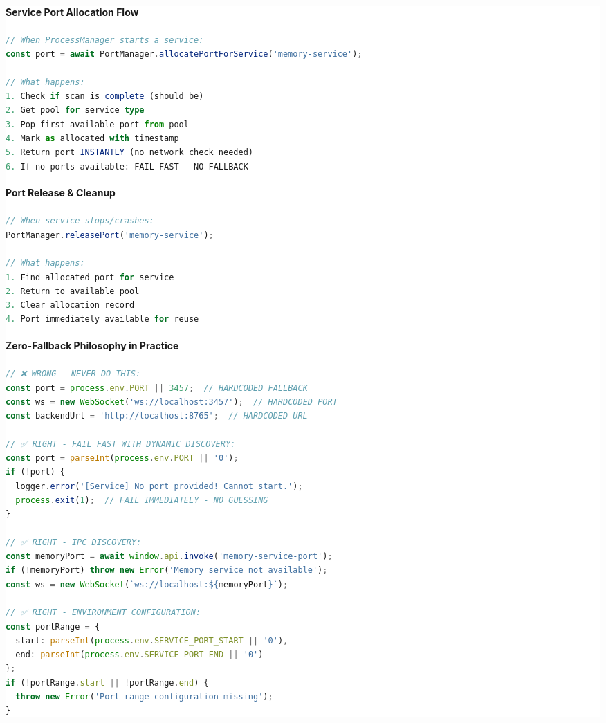 #### Service Port Allocation Flow

```typescript
// When ProcessManager starts a service:
const port = await PortManager.allocatePortForService('memory-service');

// What happens:
1. Check if scan is complete (should be)
2. Get pool for service type
3. Pop first available port from pool
4. Mark as allocated with timestamp
5. Return port INSTANTLY (no network check needed)
6. If no ports available: FAIL FAST - NO FALLBACK
```

#### Port Release & Cleanup

```typescript
// When service stops/crashes:
PortManager.releasePort('memory-service');

// What happens:
1. Find allocated port for service
2. Return to available pool
3. Clear allocation record
4. Port immediately available for reuse
```

#### Zero-Fallback Philosophy in Practice

```typescript
// ❌ WRONG - NEVER DO THIS:
const port = process.env.PORT || 3457;  // HARDCODED FALLBACK
const ws = new WebSocket('ws://localhost:3457');  // HARDCODED PORT
const backendUrl = 'http://localhost:8765';  // HARDCODED URL

// ✅ RIGHT - FAIL FAST WITH DYNAMIC DISCOVERY:
const port = parseInt(process.env.PORT || '0');
if (!port) {
  logger.error('[Service] No port provided! Cannot start.');
  process.exit(1);  // FAIL IMMEDIATELY - NO GUESSING
}

// ✅ RIGHT - IPC DISCOVERY:
const memoryPort = await window.api.invoke('memory-service-port');
if (!memoryPort) throw new Error('Memory service not available');
const ws = new WebSocket(`ws://localhost:${memoryPort}`);

// ✅ RIGHT - ENVIRONMENT CONFIGURATION:
const portRange = {
  start: parseInt(process.env.SERVICE_PORT_START || '0'),
  end: parseInt(process.env.SERVICE_PORT_END || '0')
};
if (!portRange.start || !portRange.end) {
  throw new Error('Port range configuration missing');
}
```
